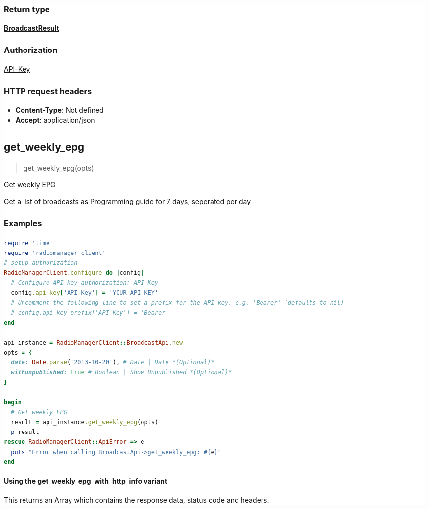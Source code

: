 ### Return type

[**BroadcastResult**](BroadcastResult.md)

### Authorization

[API-Key](../README.md#API-Key)

### HTTP request headers

- **Content-Type**: Not defined
- **Accept**: application/json


## get_weekly_epg

> <EPGResults> get_weekly_epg(opts)

Get weekly EPG

Get a list of broadcasts as Programming guide for 7 days, seperated per day

### Examples

```ruby
require 'time'
require 'radiomanager_client'
# setup authorization
RadioManagerClient.configure do |config|
  # Configure API key authorization: API-Key
  config.api_key['API-Key'] = 'YOUR API KEY'
  # Uncomment the following line to set a prefix for the API key, e.g. 'Bearer' (defaults to nil)
  # config.api_key_prefix['API-Key'] = 'Bearer'
end

api_instance = RadioManagerClient::BroadcastApi.new
opts = {
  date: Date.parse('2013-10-20'), # Date | Date *(Optional)*
  withunpublished: true # Boolean | Show Unpublished *(Optional)*
}

begin
  # Get weekly EPG
  result = api_instance.get_weekly_epg(opts)
  p result
rescue RadioManagerClient::ApiError => e
  puts "Error when calling BroadcastApi->get_weekly_epg: #{e}"
end
```

#### Using the get_weekly_epg_with_http_info variant

This returns an Array which contains the response data, status code and headers.
